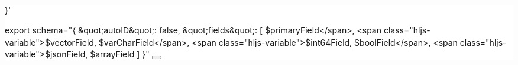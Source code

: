 }&#x27;</span>

<span class="hljs-built_in">export</span> schema=<span class="hljs-string">&quot;{
    \&quot;autoID\&quot;: false,
    \&quot;fields\&quot;: [
        <span class="hljs-variable">$primaryField</span>,
        <span class="hljs-variable">$vectorField</span>,
        <span class="hljs-variable">$varCharField</span>,
        <span class="hljs-variable">$int64Field</span>,
        <span class="hljs-variable">$boolField</span>,
        <span class="hljs-variable">$jsonField</span>,
        <span class="hljs-variable">$arrayField</span>
    ]
}&quot;</span>
<button class="copy-code-btn"></button></code></pre>
